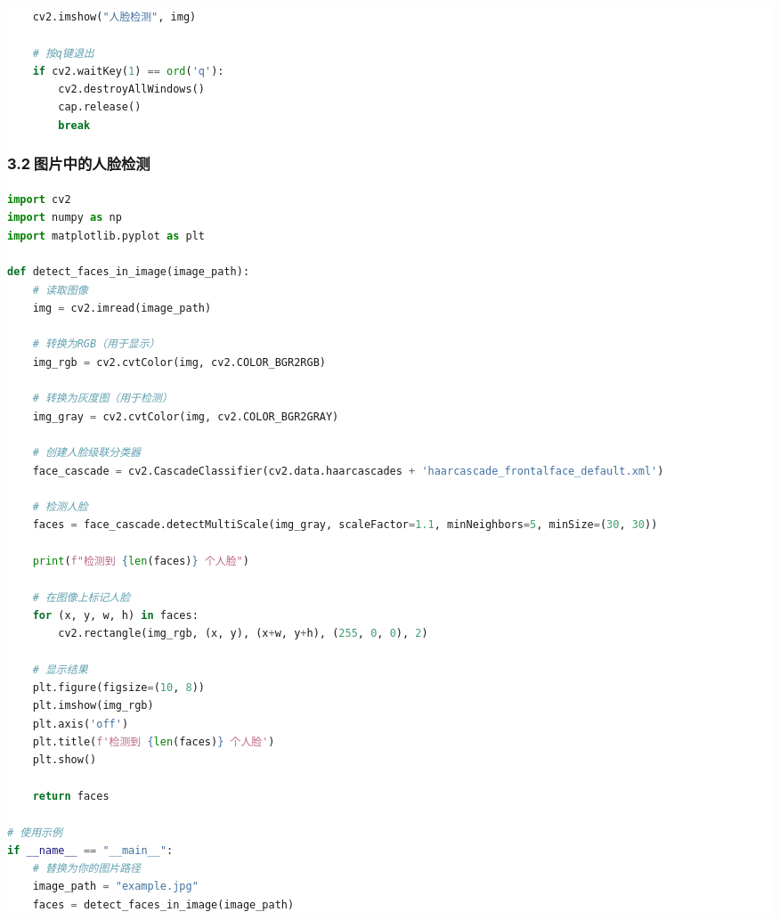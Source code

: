 ```python
    cv2.imshow("人脸检测", img)
    
    # 按q键退出
    if cv2.waitKey(1) == ord('q'):
        cv2.destroyAllWindows()
        cap.release()
        break
```

### 3.2 图片中的人脸检测

```python
import cv2
import numpy as np
import matplotlib.pyplot as plt

def detect_faces_in_image(image_path):
    # 读取图像
    img = cv2.imread(image_path)
    
    # 转换为RGB（用于显示）
    img_rgb = cv2.cvtColor(img, cv2.COLOR_BGR2RGB)
    
    # 转换为灰度图（用于检测）
    img_gray = cv2.cvtColor(img, cv2.COLOR_BGR2GRAY)
    
    # 创建人脸级联分类器
    face_cascade = cv2.CascadeClassifier(cv2.data.haarcascades + 'haarcascade_frontalface_default.xml')
    
    # 检测人脸
    faces = face_cascade.detectMultiScale(img_gray, scaleFactor=1.1, minNeighbors=5, minSize=(30, 30))
    
    print(f"检测到 {len(faces)} 个人脸")
    
    # 在图像上标记人脸
    for (x, y, w, h) in faces:
        cv2.rectangle(img_rgb, (x, y), (x+w, y+h), (255, 0, 0), 2)
    
    # 显示结果
    plt.figure(figsize=(10, 8))
    plt.imshow(img_rgb)
    plt.axis('off')
    plt.title(f'检测到 {len(faces)} 个人脸')
    plt.show()
    
    return faces

# 使用示例
if __name__ == "__main__":
    # 替换为你的图片路径
    image_path = "example.jpg"
    faces = detect_faces_in_image(image_path)
```
